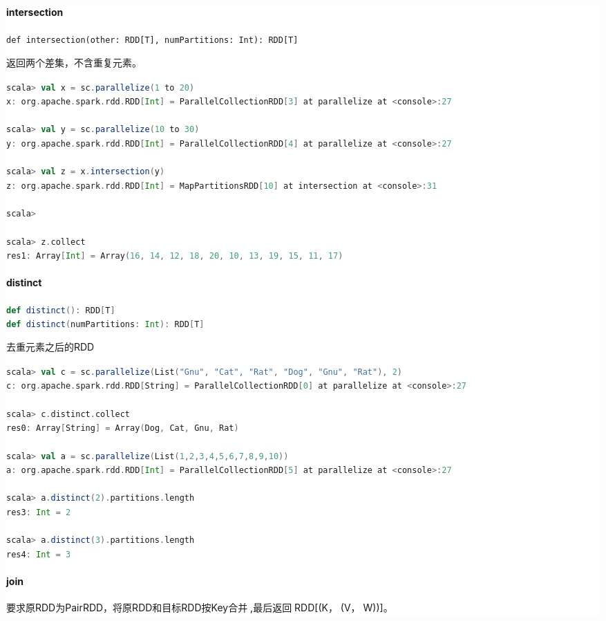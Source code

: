 #### intersection

```
def intersection(other: RDD[T], numPartitions: Int): RDD[T]
```

返回两个差集，不含重复元素。

```scala
scala> val x = sc.parallelize(1 to 20)
x: org.apache.spark.rdd.RDD[Int] = ParallelCollectionRDD[3] at parallelize at <console>:27

scala> val y = sc.parallelize(10 to 30)
y: org.apache.spark.rdd.RDD[Int] = ParallelCollectionRDD[4] at parallelize at <console>:27

scala> val z = x.intersection(y)
z: org.apache.spark.rdd.RDD[Int] = MapPartitionsRDD[10] at intersection at <console>:31

scala> 

scala> z.collect
res1: Array[Int] = Array(16, 14, 12, 18, 20, 10, 13, 19, 15, 11, 17)

```

#### distinct

```scala
def distinct(): RDD[T]
def distinct(numPartitions: Int): RDD[T]
```

去重元素之后的RDD

```scala
scala> val c = sc.parallelize(List("Gnu", "Cat", "Rat", "Dog", "Gnu", "Rat"), 2)
c: org.apache.spark.rdd.RDD[String] = ParallelCollectionRDD[0] at parallelize at <console>:27

scala> c.distinct.collect
res0: Array[String] = Array(Dog, Cat, Gnu, Rat)                                 

scala> val a = sc.parallelize(List(1,2,3,4,5,6,7,8,9,10))
a: org.apache.spark.rdd.RDD[Int] = ParallelCollectionRDD[5] at parallelize at <console>:27

scala> a.distinct(2).partitions.length
res3: Int = 2

scala> a.distinct(3).partitions.length
res4: Int = 3
```



#### join

要求原RDD为PairRDD，将原RDD和目标RDD按Key合并 ,最后返回 RDD[(K， (V， W))]。
